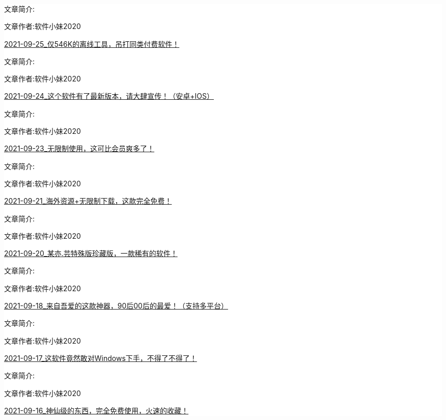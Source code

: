 文章简介:

文章作者:软件小妹2020

[2021-09-25_仅546K的离线工具，吊打同类付费软件！](http://mp.weixin.qq.com/s?__biz=MzkxMzEyNTA2Nw==&mid=2247488885&idx=1&sn=d839a0fcadc5d9cb74c6a369deca6021&chksm=c1032ed1f674a7c7db31a159cf0b3cef168b1a0524e4b9a16528d827a45065303bdcd5fc5270&scene=27#wechat_redirect)

文章简介:

文章作者:软件小妹2020

[2021-09-24_这个软件有了最新版本，请大肆宣传！（安卓+IOS）](http://mp.weixin.qq.com/s?__biz=MzkxMzEyNTA2Nw==&mid=2247488874&idx=1&sn=7acea0ba3be4ab96f75c04892e842bca&chksm=c1032ecef674a7d89834f69bd232fdb247483bf28e1d61dc945010ca0c65eaebec73dd776aba&scene=27#wechat_redirect)

文章简介:

文章作者:软件小妹2020

[2021-09-23_无限制使用，这可比会员爽多了！](http://mp.weixin.qq.com/s?__biz=MzkxMzEyNTA2Nw==&mid=2247488873&idx=1&sn=c26952c79e8d43b91c029882dbabd63d&chksm=c1032ecdf674a7dbeede3f2b7bfc141206c6f704e9c268a057d8cc91e74bf09a677d7fac75c1&scene=27#wechat_redirect)

文章简介:

文章作者:软件小妹2020

[2021-09-21_海外资源+无限制下载，这款完全免费！](http://mp.weixin.qq.com/s?__biz=MzkxMzEyNTA2Nw==&mid=2247488850&idx=1&sn=2a3978959dc42be421f9e32ff8ccba2e&chksm=c1032ef6f674a7e091dab408fe0e182c633a24737d217df171254fbdc5c305829ae4a1efec26&scene=27#wechat_redirect)

文章简介:

文章作者:软件小妹2020

[2021-09-20_某亦.芸特殊版珍藏版，一款稀有的软件！](http://mp.weixin.qq.com/s?__biz=MzkxMzEyNTA2Nw==&mid=2247488842&idx=1&sn=8f8690f92519ddd10ac9cc709f10b8ef&chksm=c1032eeef674a7f86151281cced38e3a497577e8e4deb7541dd5b80d7da859bb6a77df034ddf&scene=27#wechat_redirect)

文章简介:

文章作者:软件小妹2020

[2021-09-18_来自吾爱的这款神器，90后00后的最爱！（支持多平台）](http://mp.weixin.qq.com/s?__biz=MzkxMzEyNTA2Nw==&mid=2247488823&idx=1&sn=687a5df8dc905bba5326b4618641c257&chksm=c1032e93f674a78572c40e12d3ce4b632134807040effdc5b1f170a78792513de5dc6375ea05&scene=27#wechat_redirect)

文章简介:

文章作者:软件小妹2020

[2021-09-17_这软件竟然敢对Windows下手，不得了不得了！](http://mp.weixin.qq.com/s?__biz=MzkxMzEyNTA2Nw==&mid=2247488813&idx=1&sn=f8e282ec24491c782248f433c765610c&chksm=c1032e89f674a79f345fdf1b7ce422e588908a1f4976f26d16a351f1faa41d41081078e84eaa&scene=27#wechat_redirect)

文章简介:

文章作者:软件小妹2020

[2021-09-16_神仙级的东西，完全免费使用，火速的收藏！](http://mp.weixin.qq.com/s?__biz=MzkxMzEyNTA2Nw==&mid=2247488802&idx=1&sn=6654eb6ed0abbf4d0de0f8495fdab3b9&chksm=c1032e86f674a7906239eec59a77267c70833ce6f5185c6b71316bfee6039c1aaf603e6ad679&scene=27#wechat_redirect)
